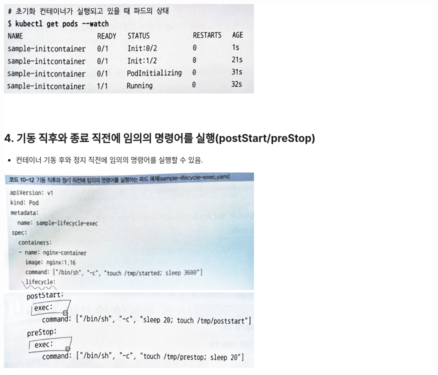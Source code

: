 <img src="initcontainer4.jpg" width="500" />
</br> </br> </br>


## 4. 기동 직후와 종료 직전에 임의의 명령어를 실행(postStart/preStop)

- 컨테이너 기동 후와 정지 직전에 임의의 명령어를 실행할 수 있음.

<img src="postpre0.jpg" width="500" /> </br>
<img src="postpre1.jpg" width="500" /> </br>
